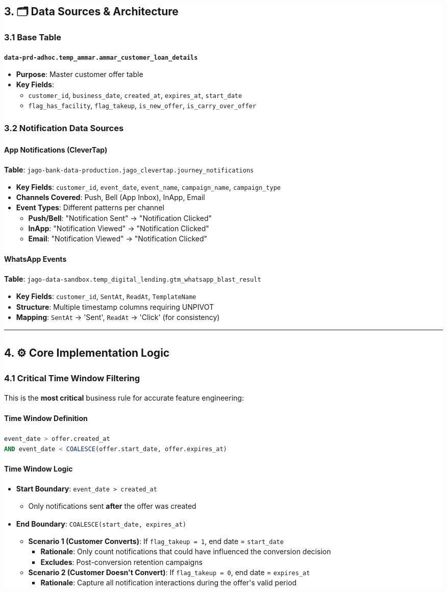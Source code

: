 
## 3. 🗂️ **Data Sources & Architecture**

### 3.1 Base Table
**`data-prd-adhoc.temp_ammar.ammar_customer_loan_details`**
- **Purpose**: Master customer offer table
- **Key Fields**:
  - `customer_id`, `business_date`, `created_at`, `expires_at`, `start_date`
  - `flag_has_facility`, `flag_takeup`, `is_new_offer`, `is_carry_over_offer`

### 3.2 Notification Data Sources

#### **App Notifications (CleverTap)**
**Table**: `jago-bank-data-production.jago_clevertap.journey_notifications`
- **Key Fields**: `customer_id`, `event_date`, `event_name`, `campaign_name`, `campaign_type`
- **Channels Covered**: Push, Bell (App Inbox), InApp, Email
- **Event Types**: Different patterns per channel
  - **Push/Bell**: "Notification Sent" → "Notification Clicked"
  - **InApp**: "Notification Viewed" → "Notification Clicked"
  - **Email**: "Notification Viewed" → "Notification Clicked"

#### **WhatsApp Events**
**Table**: `jago-data-sandbox.temp_digital_lending.gtm_whatsapp_blast_result`
- **Key Fields**: `customer_id`, `SentAt`, `ReadAt`, `TemplateName`
- **Structure**: Multiple timestamp columns requiring UNPIVOT
- **Mapping**: `SentAt` → 'Sent', `ReadAt` → 'Click' (for consistency)

---

## 4. ⚙️ **Core Implementation Logic**

### 4.1 Critical Time Window Filtering

This is the **most critical** business rule for accurate feature engineering:

#### **Time Window Definition**
```sql
event_date > offer.created_at
AND event_date < COALESCE(offer.start_date, offer.expires_at)
```

#### **Time Window Logic**
- **Start Boundary**: `event_date > created_at`
  - Only notifications sent **after** the offer was created

- **End Boundary**: `COALESCE(start_date, expires_at)`
  - **Scenario 1 (Customer Converts)**: If `flag_takeup = 1`, end date = `start_date`
    - **Rationale**: Only count notifications that could have influenced the conversion decision
    - **Excludes**: Post-conversion retention campaigns
  - **Scenario 2 (Customer Doesn't Convert)**: If `flag_takeup = 0`, end date = `expires_at`
    - **Rationale**: Capture all notification interactions during the offer's valid period
